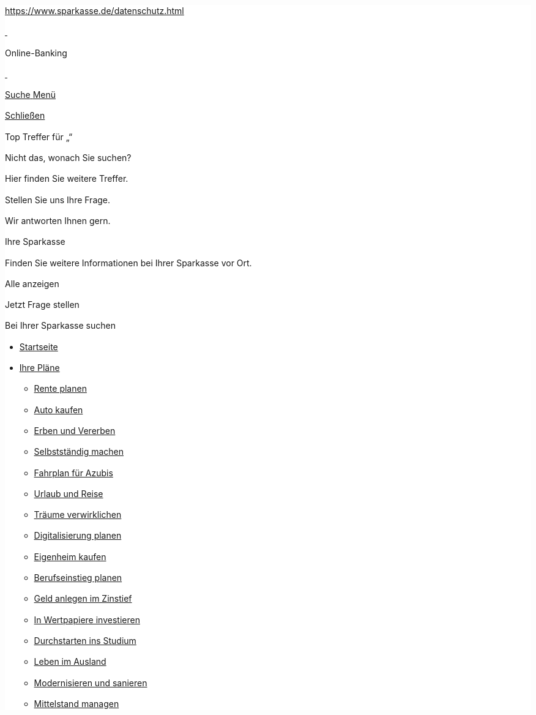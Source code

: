 https://www.sparkasse.de/datenschutz.html

<a href="https://www.sparkasse.de/" class="spk-btn__icon" title=" "><span class="spk-btn__text">   </span></a>

<span class="spk-btn__text"> Online-Banking </span> <span class="icon icon__arrow-right"> </span>

<a href="https://www.sparkasse.de/" class="spk-btn__icon" title=" "><span class="spk-btn__text">   </span></a>

<a href="" class="search"><span class="icon-text">Suche</span> <span class="icon icon__search-white pull-right"></span></a> <a href="" class="ham icon-container"><span class="icon-text">Menü</span> <span class="icon-svg icon-menu"></span></a>

<a href="" class="spk-btn spk-btn__3rd overlay__btn close"><span class="spk-btn__text">Schließen</span> <span class="icon icon__close"></span></a>

Top Treffer für „<span class="spksearch-term"></span>“

Nicht das, wonach Sie suchen?

Hier finden Sie weitere Treffer.

Stellen Sie uns Ihre Frage.

Wir antworten Ihnen gern.

Ihre <span class="spk-assignment-name">Sparkasse</span>

Finden Sie weitere Informationen bei Ihrer Sparkasse vor Ort.

<span class="spk-btn__text">Alle anzeigen</span> <span class="icon icon__arrow-right"></span>

<span class="spk-btn__text">Jetzt Frage stellen</span> <span class="icon icon__arrow-right"></span>

<span class="spk-btn__text">Bei Ihrer Sparkasse suchen</span> <span class="icon icon__arrow-right"></span>

-   [<span></span> Startseite](https://www.sparkasse.de/ "Startseite")
-   [Ihre Pläne <span class="icon-container"> <span class="icon icon__arrow-down"></span> </span>](https://www.sparkasse.de/themen.html "Ihre Pläne")

    -   [Rente planen](https://www.sparkasse.de/themen/rente-planen-ruhestand-geniessen.html "Rente planen")
    -   [Auto kaufen](https://www.sparkasse.de/themen/autokauf-ratgeber.html "Auto kaufen")
    -   [Erben und Vererben](https://www.sparkasse.de/themen/erben-vererben.html "Erben und Vererben")
    -   [Selbstständig machen](https://www.sparkasse.de/themen/selbstaendig-machen.html "Selbstständig machen")
    -   [Fahrplan für Azubis](https://www.sparkasse.de/themen/ausbildung.html "Fahrplan für Azubis")
    -   [Urlaub und Reise](https://www.sparkasse.de/themen/urlaub-und-reise.html "Urlaub und Reise")
    -   [Träume verwirklichen](https://www.sparkasse.de/themen/traeume-verwirklichen.html "Träume verwirklichen")
    -   [Digitalisierung planen](https://www.sparkasse.de/themen/digitalisierung-planen.html "Digitalisierung planen")

    -   [Eigenheim kaufen](https://www.sparkasse.de/themen/eigenheim-finanzieren.html "Eigenheim kaufen")
    -   [Berufseinstieg planen](https://www.sparkasse.de/themen/berufseinsteiger-finanztipps.html "Berufseinstieg planen")
    -   [Geld anlegen im Zinstief](https://www.sparkasse.de/themen/geldanlage-im-zinstief.html "Geld anlegen im Zinstief")
    -   [In Wertpapiere investieren](https://www.sparkasse.de/themen/wertpapiere-als-geldanlage.html "In Wertpapiere investieren")
    -   [Durchstarten ins Studium](https://www.sparkasse.de/themen/studium.html "Durchstarten ins Studium")
    -   [Leben im Ausland](https://www.sparkasse.de/themen/leben-im-ausland.html "Leben im Ausland")
    -   [Modernisieren und sanieren](https://www.sparkasse.de/themen/sanierung-modernisierung-renovierung.html "Modernisieren und sanieren")
    -   [Mittelstand managen](https://www.sparkasse.de/themen/mittelstand.html "Mittelstand managen ")
